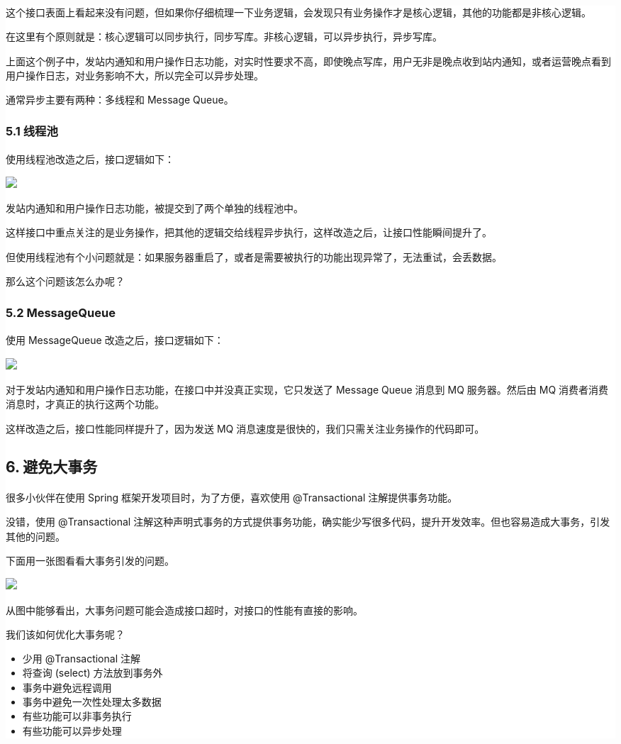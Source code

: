 

这个接口表面上看起来没有问题，但如果你仔细梳理一下业务逻辑，会发现只有业务操作才是核心逻辑，其他的功能都是非核心逻辑。

在这里有个原则就是：核心逻辑可以同步执行，同步写库。非核心逻辑，可以异步执行，异步写库。

上面这个例子中，发站内通知和用户操作日志功能，对实时性要求不高，即使晚点写库，用户无非是晚点收到站内通知，或者运营晚点看到用户操作日志，对业务影响不大，所以完全可以异步处理。

通常异步主要有两种：多线程和 Message Queue。

### **5.1 线程池**

使用线程池改造之后，接口逻辑如下：



![](使用线程.jpg)

发站内通知和用户操作日志功能，被提交到了两个单独的线程池中。

这样接口中重点关注的是业务操作，把其他的逻辑交给线程异步执行，这样改造之后，让接口性能瞬间提升了。

但使用线程池有个小问题就是：如果服务器重启了，或者是需要被执行的功能出现异常了，无法重试，会丢数据。

那么这个问题该怎么办呢？



### **5.2 MessageQueue**

使用 MessageQueue 改造之后，接口逻辑如下：

![](使用mq流程.jpg)



对于发站内通知和用户操作日志功能，在接口中并没真正实现，它只发送了 Message Queue 消息到 MQ 服务器。然后由 MQ 消费者消费消息时，才真正的执行这两个功能。

这样改造之后，接口性能同样提升了，因为发送 MQ 消息速度是很快的，我们只需关注业务操作的代码即可。



## **6. 避免大事务**

很多小伙伴在使用 Spring 框架开发项目时，为了方便，喜欢使用 @Transactional 注解提供事务功能。

没错，使用 @Transactional 注解这种声明式事务的方式提供事务功能，确实能少写很多代码，提升开发效率。但也容易造成大事务，引发其他的问题。

下面用一张图看看大事务引发的问题。

![](事务引发的问题.jpg)

从图中能够看出，大事务问题可能会造成接口超时，对接口的性能有直接的影响。

我们该如何优化大事务呢？

- 少用 @Transactional 注解
- 将查询 (select) 方法放到事务外
- 事务中避免远程调用
- 事务中避免一次性处理太多数据
- 有些功能可以非事务执行
- 有些功能可以异步处理
